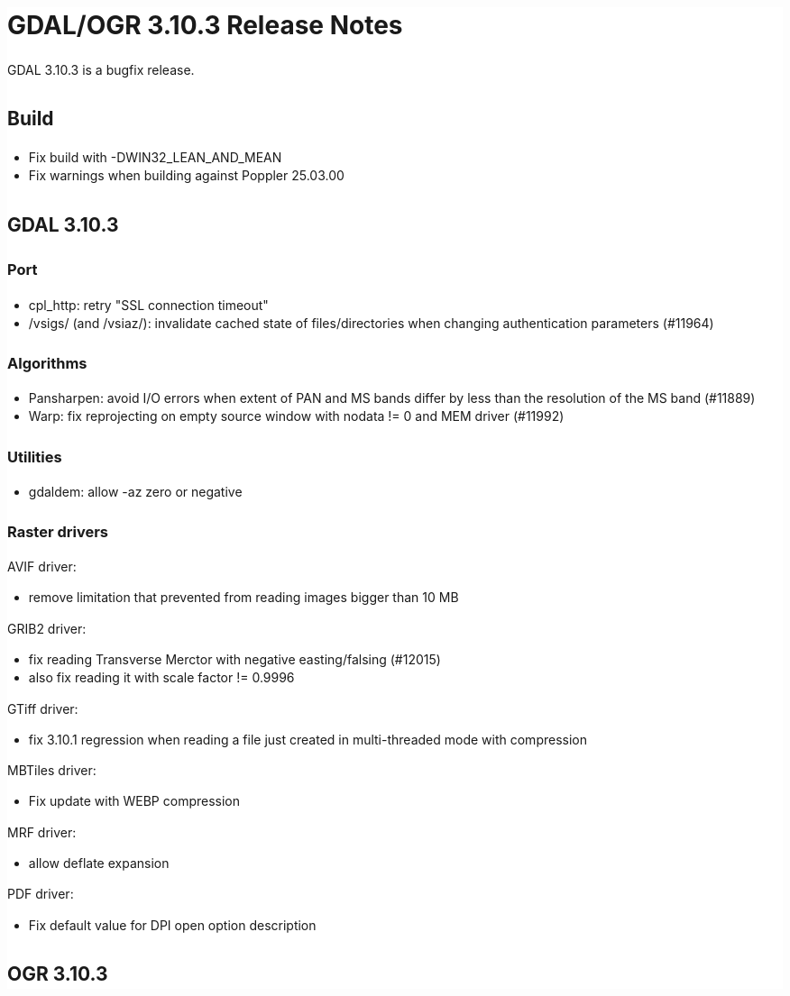 # GDAL/OGR 3.10.3 Release Notes

GDAL 3.10.3 is a bugfix release.

## Build

* Fix build with -DWIN32_LEAN_AND_MEAN
* Fix warnings when building against Poppler 25.03.00

## GDAL 3.10.3

### Port

* cpl_http: retry "SSL connection timeout"
* /vsigs/ (and /vsiaz/): invalidate cached state of files/directories when
  changing authentication parameters (#11964)

### Algorithms

* Pansharpen: avoid I/O errors when extent of PAN and MS bands differ by less
  than the resolution of the MS band (#11889)
* Warp: fix reprojecting on empty source window with nodata != 0 and MEM driver
  (#11992)

### Utilities

* gdaldem: allow -az zero or negative

### Raster drivers

AVIF driver:
 * remove limitation that prevented from reading images bigger than 10 MB

GRIB2 driver:
 * fix reading Transverse Merctor with negative easting/falsing (#12015)
 * also fix reading it with scale factor != 0.9996

GTiff driver:
 * fix 3.10.1 regression when reading a file just created in multi-threaded
   mode with compression

MBTiles driver:
 * Fix update with WEBP compression

MRF driver:
 * allow deflate expansion

PDF driver:
 * Fix default value for DPI open option description

## OGR 3.10.3
